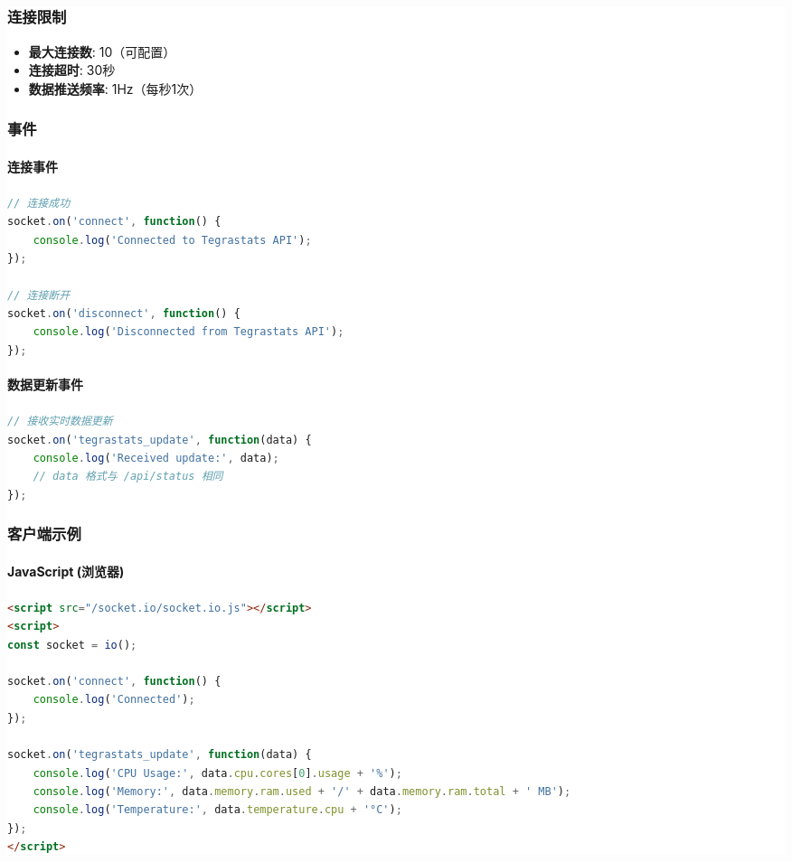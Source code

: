 ### 连接限制

- **最大连接数**: 10（可配置）
- **连接超时**: 30秒
- **数据推送频率**: 1Hz（每秒1次）

### 事件

#### 连接事件

```javascript
// 连接成功
socket.on('connect', function() {
    console.log('Connected to Tegrastats API');
});

// 连接断开
socket.on('disconnect', function() {
    console.log('Disconnected from Tegrastats API');
});
```

#### 数据更新事件

```javascript
// 接收实时数据更新
socket.on('tegrastats_update', function(data) {
    console.log('Received update:', data);
    // data 格式与 /api/status 相同
});
```

### 客户端示例

#### JavaScript (浏览器)

```html
<script src="/socket.io/socket.io.js"></script>
<script>
const socket = io();

socket.on('connect', function() {
    console.log('Connected');
});

socket.on('tegrastats_update', function(data) {
    console.log('CPU Usage:', data.cpu.cores[0].usage + '%');
    console.log('Memory:', data.memory.ram.used + '/' + data.memory.ram.total + ' MB');
    console.log('Temperature:', data.temperature.cpu + '°C');
});
</script>
```
